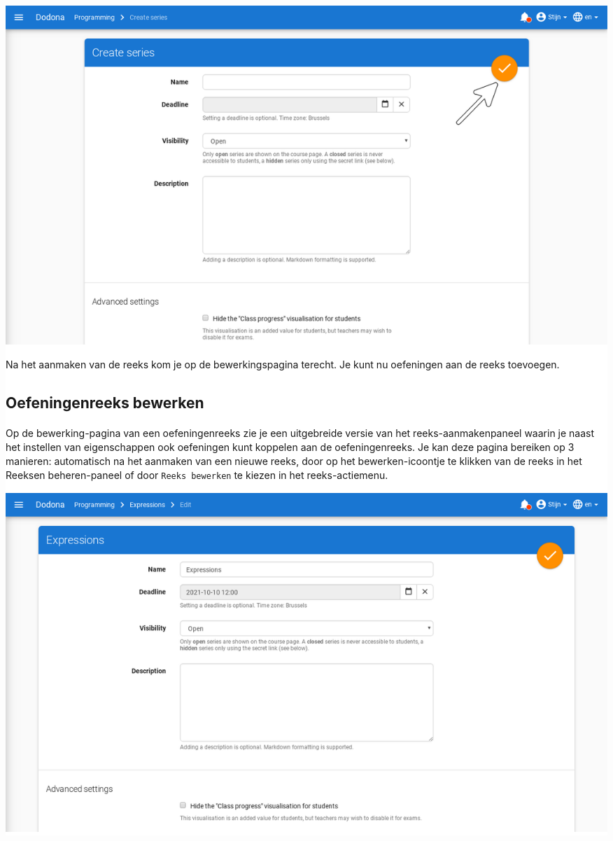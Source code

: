 ![reeks aanmaken](./staff.series_new_submit.png)

Na het aanmaken van de reeks kom je op de bewerkingspagina terecht. Je kunt nu oefeningen aan de reeks toevoegen.

## Oefeningenreeks bewerken

Op de bewerking-pagina van een oefeningenreeks zie je een uitgebreide versie van het reeks-aanmakenpaneel waarin je naast het instellen van eigenschappen ook oefeningen kunt koppelen aan de oefeningenreeks. Je kan deze pagina bereiken op 3 manieren: automatisch na het aanmaken van een nieuwe reeks, door op het bewerken-icoontje te klikken van de reeks in het Reeksen beheren-paneel of door `Reeks bewerken` te kiezen in het reeks-actiemenu.

![reeks bewerken](./staff.series_edit.png)
